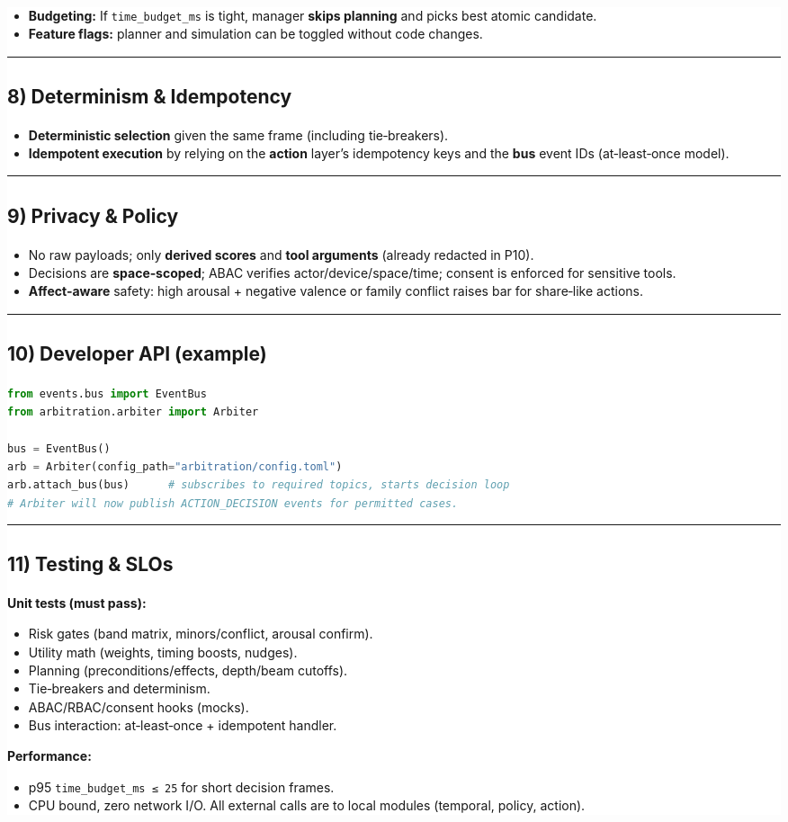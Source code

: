 * **Budgeting:** If `time_budget_ms` is tight, manager **skips planning** and picks best atomic candidate.
* **Feature flags:** planner and simulation can be toggled without code changes.

---

## 8) Determinism & Idempotency

* **Deterministic selection** given the same frame (including tie‑breakers).
* **Idempotent execution** by relying on the **action** layer’s idempotency keys and the **bus** event IDs (at‑least‑once model).&#x20;

---

## 9) Privacy & Policy

* No raw payloads; only **derived scores** and **tool arguments** (already redacted in P10).
* Decisions are **space‑scoped**; ABAC verifies actor/device/space/time; consent is enforced for sensitive tools.
* **Affect‑aware** safety: high arousal + negative valence or family conflict raises bar for share‑like actions.

---

## 10) Developer API (example)

```python
from events.bus import EventBus
from arbitration.arbiter import Arbiter

bus = EventBus()
arb = Arbiter(config_path="arbitration/config.toml")
arb.attach_bus(bus)      # subscribes to required topics, starts decision loop
# Arbiter will now publish ACTION_DECISION events for permitted cases.
```

---

## 11) Testing & SLOs

**Unit tests (must pass):**

* Risk gates (band matrix, minors/conflict, arousal confirm).
* Utility math (weights, timing boosts, nudges).
* Planning (preconditions/effects, depth/beam cutoffs).
* Tie‑breakers and determinism.
* ABAC/RBAC/consent hooks (mocks).
* Bus interaction: at‑least‑once + idempotent handler.&#x20;

**Performance:**

* p95 `time_budget_ms ≤ 25` for short decision frames.
* CPU bound, zero network I/O. All external calls are to local modules (temporal, policy, action).
